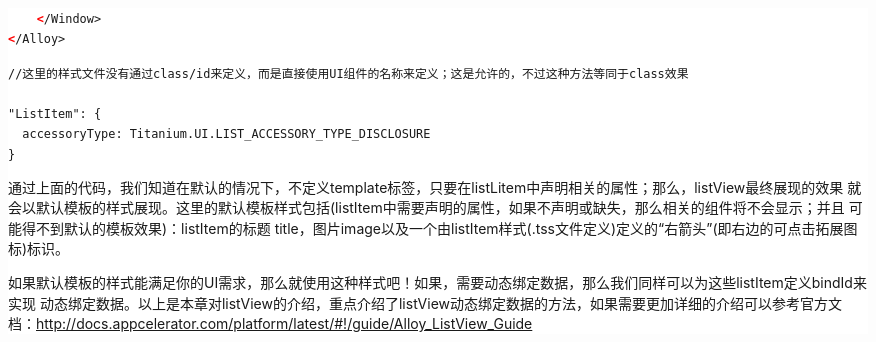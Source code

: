 ```xml
    </Window>
</Alloy>
```

```tss
//这里的样式文件没有通过class/id来定义，而是直接使用UI组件的名称来定义；这是允许的，不过这种方法等同于class效果

"ListItem": {
  accessoryType: Titanium.UI.LIST_ACCESSORY_TYPE_DISCLOSURE
}
```

通过上面的代码，我们知道在默认的情况下，不定义template标签，只要在listLitem中声明相关的属性；那么，listView最终展现的效果
就会以默认模板的样式展现。这里的默认模板样式包括(listItem中需要声明的属性，如果不声明或缺失，那么相关的组件将不会显示；并且
可能得不到默认的模板效果)：listItem的标题
title，图片image以及一个由listItem样式(.tss文件定义)定义的“右箭头”(即右边的可点击拓展图标)标识。

如果默认模板的样式能满足你的UI需求，那么就使用这种样式吧！如果，需要动态绑定数据，那么我们同样可以为这些listItem定义bindId来实现
动态绑定数据。以上是本章对listView的介绍，重点介绍了listView动态绑定数据的方法，如果需要更加详细的介绍可以参考官方文档：http://docs.appcelerator.com/platform/latest/#!/guide/Alloy_ListView_Guide
